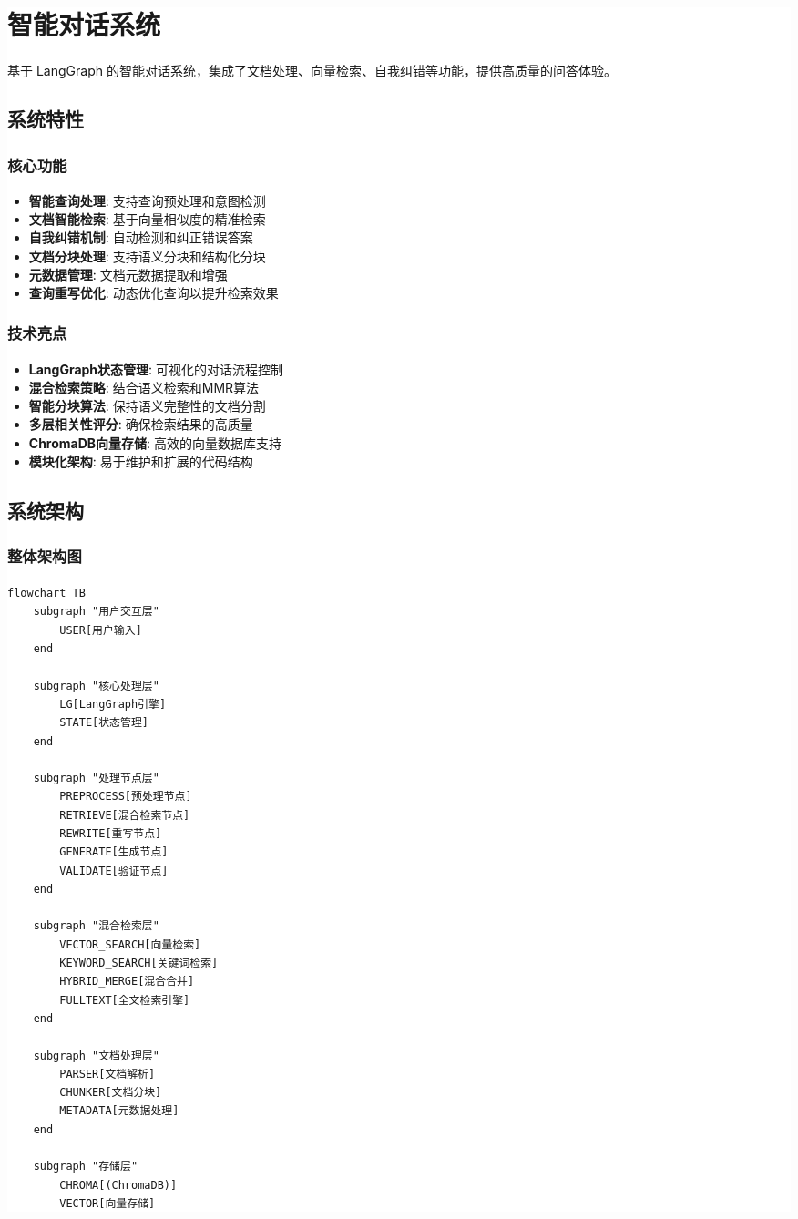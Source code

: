 # 智能对话系统

基于 LangGraph 的智能对话系统，集成了文档处理、向量检索、自我纠错等功能，提供高质量的问答体验。

## 系统特性

### 核心功能
- **智能查询处理**: 支持查询预处理和意图检测
- **文档智能检索**: 基于向量相似度的精准检索
- **自我纠错机制**: 自动检测和纠正错误答案
- **文档分块处理**: 支持语义分块和结构化分块
- **元数据管理**: 文档元数据提取和增强
- **查询重写优化**: 动态优化查询以提升检索效果

### 技术亮点
- **LangGraph状态管理**: 可视化的对话流程控制
- **混合检索策略**: 结合语义检索和MMR算法
- **智能分块算法**: 保持语义完整性的文档分割
- **多层相关性评分**: 确保检索结果的高质量
- **ChromaDB向量存储**: 高效的向量数据库支持
- **模块化架构**: 易于维护和扩展的代码结构

## 系统架构

### 整体架构图

```mermaid
flowchart TB
    subgraph "用户交互层"
        USER[用户输入]
    end
    
    subgraph "核心处理层"
        LG[LangGraph引擎]
        STATE[状态管理]
    end
    
    subgraph "处理节点层"
        PREPROCESS[预处理节点]
        RETRIEVE[混合检索节点]
        REWRITE[重写节点]
        GENERATE[生成节点]
        VALIDATE[验证节点]
    end
    
    subgraph "混合检索层"
        VECTOR_SEARCH[向量检索]
        KEYWORD_SEARCH[关键词检索]
        HYBRID_MERGE[混合合并]
        FULLTEXT[全文检索引擎]
    end
    
    subgraph "文档处理层"
        PARSER[文档解析]
        CHUNKER[文档分块]
        METADATA[元数据处理]
    end
    
    subgraph "存储层"
        CHROMA[(ChromaDB)]
        VECTOR[向量存储]
```